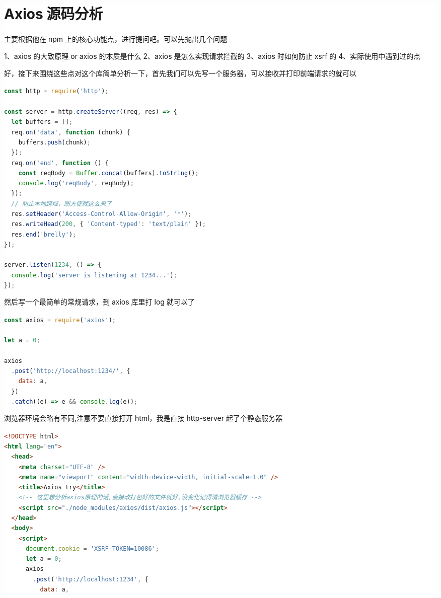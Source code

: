 # Axios 源码分析

主要根据他在 npm 上的核心功能点，进行提问吧。可以先抛出几个问题

1、axios 的大致原理 or axios 的本质是什么
2、axios 是怎么实现请求拦截的
3、axios 时如何防止 xsrf 的
4、实际使用中遇到过的点

好，接下来围绕这些点对这个库简单分析一下，首先我们可以先写一个服务器，可以接收并打印前端请求的就可以

```js
const http = require('http');

const server = http.createServer((req, res) => {
  let buffers = [];
  req.on('data', function (chunk) {
    buffers.push(chunk);
  });
  req.on('end', function () {
    const reqBody = Buffer.concat(buffers).toString();
    console.log('reqBody', reqBody);
  });
  // 防止本地跨域，图方便就这么来了
  res.setHeader('Access-Control-Allow-Origin', '*');
  res.writeHead(200, { 'Content-typed': 'text/plain' });
  res.end('brelly');
});

server.listen(1234, () => {
  console.log('server is listening at 1234...');
});
```

然后写一个最简单的常规请求，到 axios 库里打 log 就可以了

```js
const axios = require('axios');

let a = 0;

axios
  .post('http://localhost:1234/', {
    data: a,
  })
  .catch((e) => e && console.log(e));
```

浏览器环境会略有不同,注意不要直接打开 html，我是直接 http-server 起了个静态服务器

```html
<!DOCTYPE html>
<html lang="en">
  <head>
    <meta charset="UTF-8" />
    <meta name="viewport" content="width=device-width, initial-scale=1.0" />
    <title>Axios try</title>
    <!-- 这里想分析axios原理的话,直接改打包好的文件就好,没变化记得清浏览器缓存 -->
    <script src="./node_modules/axios/dist/axios.js"></script>
  </head>
  <body>
    <script>
      document.cookie = 'XSRF-TOKEN=10086';
      let a = 0;
      axios
        .post('http://localhost:1234', {
          data: a,
```